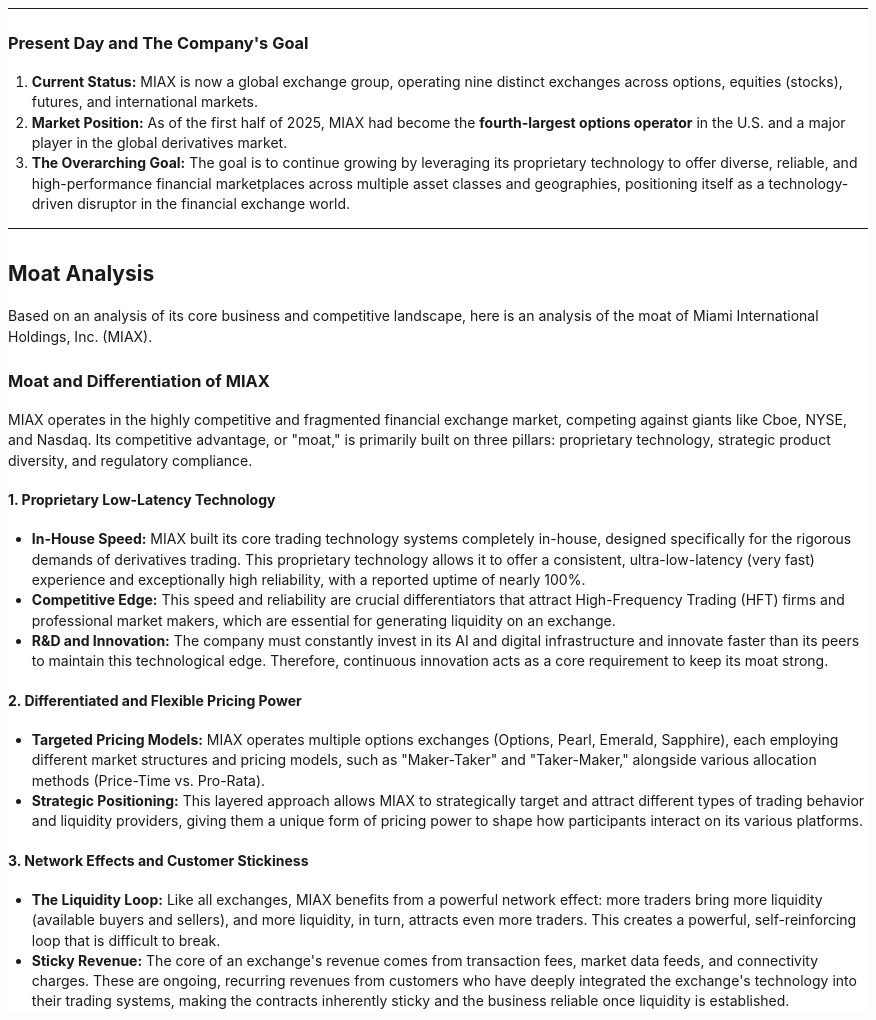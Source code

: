 ***

### **Present Day and The Company's Goal**

1.  **Current Status:** MIAX is now a global exchange group, operating nine distinct exchanges across options, equities (stocks), futures, and international markets.
2.  **Market Position:** As of the first half of 2025, MIAX had become the **fourth-largest options operator** in the U.S. and a major player in the global derivatives market.
3.  **The Overarching Goal:** The goal is to continue growing by leveraging its proprietary technology to offer diverse, reliable, and high-performance financial marketplaces across multiple asset classes and geographies, positioning itself as a technology-driven disruptor in the financial exchange world.

---

## Moat Analysis

Based on an analysis of its core business and competitive landscape, here is an analysis of the moat of Miami International Holdings, Inc. (MIAX).

### Moat and Differentiation of MIAX

MIAX operates in the highly competitive and fragmented financial exchange market, competing against giants like Cboe, NYSE, and Nasdaq. Its competitive advantage, or "moat," is primarily built on three pillars: proprietary technology, strategic product diversity, and regulatory compliance.

#### 1. Proprietary Low-Latency Technology
*   **In-House Speed:** MIAX built its core trading technology systems completely in-house, designed specifically for the rigorous demands of derivatives trading. This proprietary technology allows it to offer a consistent, ultra-low-latency (very fast) experience and exceptionally high reliability, with a reported uptime of nearly 100%.
*   **Competitive Edge:** This speed and reliability are crucial differentiators that attract High-Frequency Trading (HFT) firms and professional market makers, which are essential for generating liquidity on an exchange.
*   **R&D and Innovation:** The company must constantly invest in its AI and digital infrastructure and innovate faster than its peers to maintain this technological edge. Therefore, continuous innovation acts as a core requirement to keep its moat strong.

#### 2. Differentiated and Flexible Pricing Power
*   **Targeted Pricing Models:** MIAX operates multiple options exchanges (Options, Pearl, Emerald, Sapphire), each employing different market structures and pricing models, such as "Maker-Taker" and "Taker-Maker," alongside various allocation methods (Price-Time vs. Pro-Rata).
*   **Strategic Positioning:** This layered approach allows MIAX to strategically target and attract different types of trading behavior and liquidity providers, giving them a unique form of pricing power to shape how participants interact on its various platforms.

#### 3. Network Effects and Customer Stickiness
*   **The Liquidity Loop:** Like all exchanges, MIAX benefits from a powerful network effect: more traders bring more liquidity (available buyers and sellers), and more liquidity, in turn, attracts even more traders. This creates a powerful, self-reinforcing loop that is difficult to break.
*   **Sticky Revenue:** The core of an exchange's revenue comes from transaction fees, market data feeds, and connectivity charges. These are ongoing, recurring revenues from customers who have deeply integrated the exchange's technology into their trading systems, making the contracts inherently sticky and the business reliable once liquidity is established.
